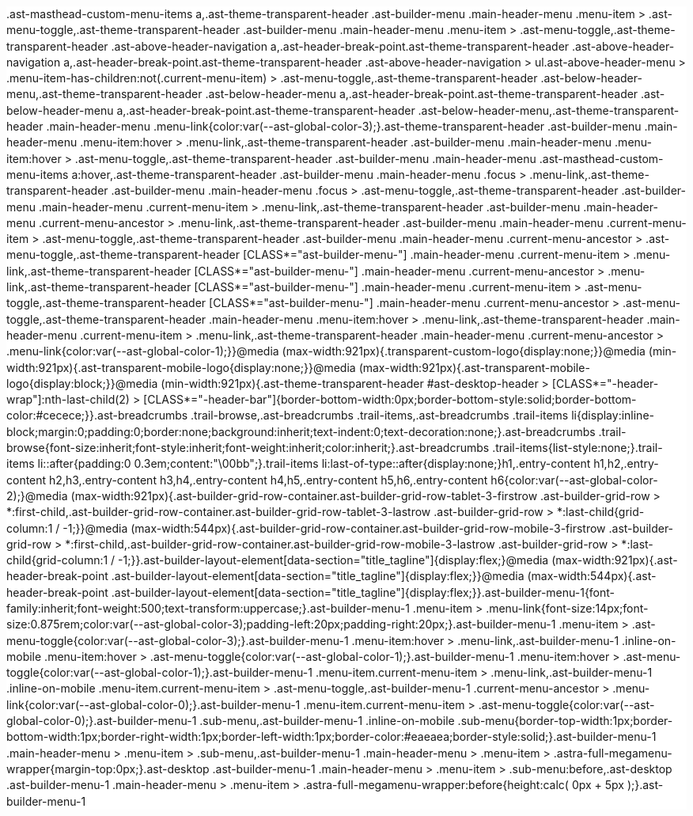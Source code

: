 .ast-masthead-custom-menu-items a,.ast-theme-transparent-header .ast-builder-menu .main-header-menu .menu-item > .ast-menu-toggle,.ast-theme-transparent-header .ast-builder-menu .main-header-menu .menu-item > .ast-menu-toggle,.ast-theme-transparent-header .ast-above-header-navigation a,.ast-header-break-point.ast-theme-transparent-header .ast-above-header-navigation a,.ast-header-break-point.ast-theme-transparent-header .ast-above-header-navigation > ul.ast-above-header-menu > .menu-item-has-children:not(.current-menu-item) > .ast-menu-toggle,.ast-theme-transparent-header .ast-below-header-menu,.ast-theme-transparent-header .ast-below-header-menu a,.ast-header-break-point.ast-theme-transparent-header .ast-below-header-menu a,.ast-header-break-point.ast-theme-transparent-header .ast-below-header-menu,.ast-theme-transparent-header .main-header-menu .menu-link{color:var(--ast-global-color-3);}.ast-theme-transparent-header .ast-builder-menu .main-header-menu .menu-item:hover > .menu-link,.ast-theme-transparent-header .ast-builder-menu .main-header-menu .menu-item:hover > .ast-menu-toggle,.ast-theme-transparent-header .ast-builder-menu .main-header-menu .ast-masthead-custom-menu-items a:hover,.ast-theme-transparent-header .ast-builder-menu .main-header-menu .focus > .menu-link,.ast-theme-transparent-header .ast-builder-menu .main-header-menu .focus > .ast-menu-toggle,.ast-theme-transparent-header .ast-builder-menu .main-header-menu .current-menu-item > .menu-link,.ast-theme-transparent-header .ast-builder-menu .main-header-menu .current-menu-ancestor > .menu-link,.ast-theme-transparent-header .ast-builder-menu .main-header-menu .current-menu-item > .ast-menu-toggle,.ast-theme-transparent-header .ast-builder-menu .main-header-menu .current-menu-ancestor > .ast-menu-toggle,.ast-theme-transparent-header [CLASS*="ast-builder-menu-"] .main-header-menu .current-menu-item > .menu-link,.ast-theme-transparent-header [CLASS*="ast-builder-menu-"] .main-header-menu .current-menu-ancestor > .menu-link,.ast-theme-transparent-header [CLASS*="ast-builder-menu-"] .main-header-menu .current-menu-item > .ast-menu-toggle,.ast-theme-transparent-header [CLASS*="ast-builder-menu-"] .main-header-menu .current-menu-ancestor > .ast-menu-toggle,.ast-theme-transparent-header .main-header-menu .menu-item:hover > .menu-link,.ast-theme-transparent-header .main-header-menu .current-menu-item > .menu-link,.ast-theme-transparent-header .main-header-menu .current-menu-ancestor > .menu-link{color:var(--ast-global-color-1);}}@media (max-width:921px){.transparent-custom-logo{display:none;}}@media (min-width:921px){.ast-transparent-mobile-logo{display:none;}}@media (max-width:921px){.ast-transparent-mobile-logo{display:block;}}@media (min-width:921px){.ast-theme-transparent-header #ast-desktop-header > [CLASS*="-header-wrap"]:nth-last-child(2) > [CLASS*="-header-bar"]{border-bottom-width:0px;border-bottom-style:solid;border-bottom-color:#cecece;}}.ast-breadcrumbs .trail-browse,.ast-breadcrumbs .trail-items,.ast-breadcrumbs .trail-items li{display:inline-block;margin:0;padding:0;border:none;background:inherit;text-indent:0;text-decoration:none;}.ast-breadcrumbs .trail-browse{font-size:inherit;font-style:inherit;font-weight:inherit;color:inherit;}.ast-breadcrumbs .trail-items{list-style:none;}.trail-items li::after{padding:0 0.3em;content:"\00bb";}.trail-items li:last-of-type::after{display:none;}h1,.entry-content h1,h2,.entry-content h2,h3,.entry-content h3,h4,.entry-content h4,h5,.entry-content h5,h6,.entry-content h6{color:var(--ast-global-color-2);}@media (max-width:921px){.ast-builder-grid-row-container.ast-builder-grid-row-tablet-3-firstrow .ast-builder-grid-row > *:first-child,.ast-builder-grid-row-container.ast-builder-grid-row-tablet-3-lastrow .ast-builder-grid-row > *:last-child{grid-column:1 / -1;}}@media (max-width:544px){.ast-builder-grid-row-container.ast-builder-grid-row-mobile-3-firstrow .ast-builder-grid-row > *:first-child,.ast-builder-grid-row-container.ast-builder-grid-row-mobile-3-lastrow .ast-builder-grid-row > *:last-child{grid-column:1 / -1;}}.ast-builder-layout-element[data-section="title_tagline"]{display:flex;}@media (max-width:921px){.ast-header-break-point .ast-builder-layout-element[data-section="title_tagline"]{display:flex;}}@media (max-width:544px){.ast-header-break-point .ast-builder-layout-element[data-section="title_tagline"]{display:flex;}}.ast-builder-menu-1{font-family:inherit;font-weight:500;text-transform:uppercase;}.ast-builder-menu-1 .menu-item > .menu-link{font-size:14px;font-size:0.875rem;color:var(--ast-global-color-3);padding-left:20px;padding-right:20px;}.ast-builder-menu-1 .menu-item > .ast-menu-toggle{color:var(--ast-global-color-3);}.ast-builder-menu-1 .menu-item:hover > .menu-link,.ast-builder-menu-1 .inline-on-mobile .menu-item:hover > .ast-menu-toggle{color:var(--ast-global-color-1);}.ast-builder-menu-1 .menu-item:hover > .ast-menu-toggle{color:var(--ast-global-color-1);}.ast-builder-menu-1 .menu-item.current-menu-item > .menu-link,.ast-builder-menu-1 .inline-on-mobile .menu-item.current-menu-item > .ast-menu-toggle,.ast-builder-menu-1 .current-menu-ancestor > .menu-link{color:var(--ast-global-color-0);}.ast-builder-menu-1 .menu-item.current-menu-item > .ast-menu-toggle{color:var(--ast-global-color-0);}.ast-builder-menu-1 .sub-menu,.ast-builder-menu-1 .inline-on-mobile .sub-menu{border-top-width:1px;border-bottom-width:1px;border-right-width:1px;border-left-width:1px;border-color:#eaeaea;border-style:solid;}.ast-builder-menu-1 .main-header-menu > .menu-item > .sub-menu,.ast-builder-menu-1 .main-header-menu > .menu-item > .astra-full-megamenu-wrapper{margin-top:0px;}.ast-desktop .ast-builder-menu-1 .main-header-menu > .menu-item > .sub-menu:before,.ast-desktop .ast-builder-menu-1 .main-header-menu > .menu-item > .astra-full-megamenu-wrapper:before{height:calc( 0px + 5px );}.ast-builder-menu-1